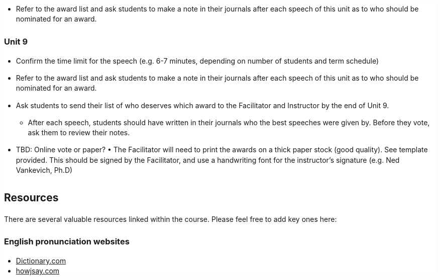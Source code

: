 -   Refer to the award list and ask students to make a note in their journals
    after each speech of this unit as to who should be nominated for an award.

### Unit 9

-   Confirm the time limit for the speech (e.g. 6-7 minutes, depending on number
    of students and term schedule)

-   Refer to the award list and ask students to make a note in their journals
    after each speech of this unit as to who should be nominated for an award.

-   Ask students to send their list of who deserves which award to the
    Facilitator and Instructor by the end of Unit 9.

    -   After each speech, students should have written in their journals who
        the best speeches were given by. Before they vote, ask them to
        review their notes.

-   TBD: Online vote or paper?
•	The Facilitator will need to print the awards on a thick paper stock (good quality). See template provided. This should be signed by the Facilitator, and use a handwriting font for the instructor’s signature (e.g. Ned Vankevich, Ph.D)

## Resources

There are several valuable resources linked within the course.
Please feel free to add key ones here:


### English pronunciation websites
- [Dictionary.com](https://www.dictionary.com/)
- [howjsay.com](https://howjsay.com/)
